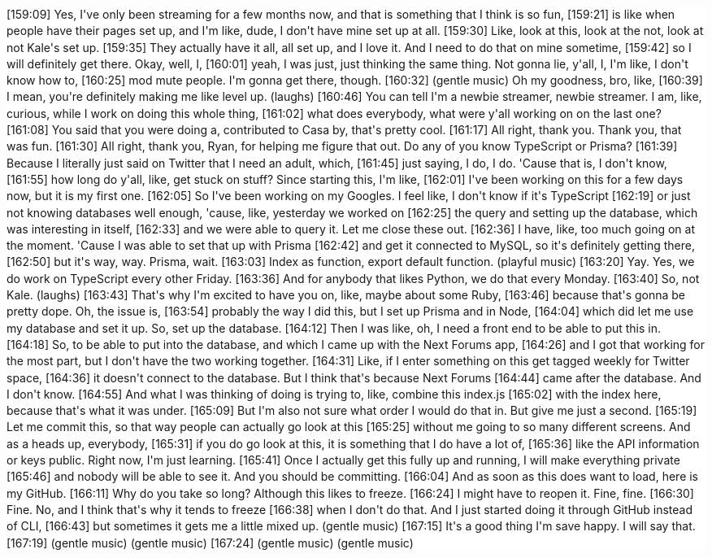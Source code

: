 [159:09] Yes, I've only been streaming for a few months now, and that is something that I think is so fun,
[159:21] is like when people have their pages set up, and I'm like, dude, I don't have mine set up at all.
[159:30] Like, look at this, look at the not, look at not Kale's set up.
[159:35] They actually have it all, all set up, and I love it. And I need to do that on mine sometime,
[159:42] so I will definitely get there. Okay, well, I,
[160:01] yeah, I was just, just thinking the same thing. Not gonna lie, y'all, I, I'm like, I don't know how to,
[160:25] mod mute people. I'm gonna get there, though.
[160:32] (gentle music) Oh my goodness, bro, like,
[160:39] I mean, you're definitely making me like level up. (laughs)
[160:46] You can tell I'm a newbie streamer, newbie streamer. I am, like, curious, while I work on doing this whole thing,
[161:02] what does everybody, what were y'all working on on the last one?
[161:08] You said that you were doing a, contributed to Casa by, that's pretty cool.
[161:17] All right, thank you. Thank you, that was fun.
[161:30] All right, thank you, Ryan, for helping me figure that out. Do any of you know TypeScript or Prisma?
[161:39] Because I literally just said on Twitter that I need an adult, which,
[161:45] just saying, I do, I do. 'Cause that is, I don't know,
[161:55] how long do y'all, like, get stuck on stuff? Since starting this, I'm like,
[162:01] I've been working on this for a few days now, but it is my first one.
[162:05] So I've been working on my Googles. I feel like, I don't know if it's TypeScript
[162:19] or just not knowing databases well enough, 'cause, like, yesterday we worked on
[162:25] the query and setting up the database, which was interesting in itself,
[162:33] and we were able to query it. Let me close these out.
[162:36] I have, like, too much going on at the moment. 'Cause I was able to set that up with Prisma
[162:42] and get it connected to MySQL, so it's definitely getting there,
[162:50] but it's way, way. Prisma, wait.
[163:03] Index as function, export default function. (playful music)
[163:20] Yay. Yes, we do work on TypeScript every other Friday.
[163:36] And for anybody that likes Python, we do that every Monday.
[163:40] So, not Kale. (laughs)
[163:43] That's why I'm excited to have you on, like, maybe about some Ruby,
[163:46] because that's gonna be pretty dope. Oh, the issue is,
[163:54] probably the way I did this, but I set up Prisma and in Node,
[164:04] which did let me use my database and set it up. So, set up the database.
[164:12] Then I was like, oh, I need a front end to be able to put this in.
[164:18] So, to be able to put into the database, and which I came up with the Next Forums app,
[164:26] and I got that working for the most part, but I don't have the two working together.
[164:31] Like, if I enter something on this get tagged weekly for Twitter space,
[164:36] it doesn't connect to the database. But I think that's because Next Forums
[164:44] came after the database. And I don't know.
[164:55] And what I was thinking of doing is trying to, like, combine this index.js
[165:02] with the index here, because that's what it was under.
[165:09] But I'm also not sure what order I would do that in. But give me just a second.
[165:19] Let me commit this, so that way people can actually go look at this
[165:25] without me going to so many different screens. And as a heads up, everybody,
[165:31] if you do go look at this, it is something that I do have a lot of,
[165:36] like the API information or keys public. Right now, I'm just learning.
[165:41] Once I actually get this fully up and running, I will make everything private
[165:46] and nobody will be able to see it. And you should be committing.
[166:04] And as soon as this does want to load, here is my GitHub.
[166:11] Why do you take so long? Although this likes to freeze.
[166:24] I might have to reopen it. Fine, fine.
[166:30] Fine. No, and I think that's why it tends to freeze
[166:38] when I don't do that. And I just started doing it through GitHub instead of CLI,
[166:43] but sometimes it gets me a little mixed up. (gentle music)
[167:15] It's a good thing I'm save happy. I will say that.
[167:19] (gentle music) (gentle music)
[167:24] (gentle music) (gentle music)